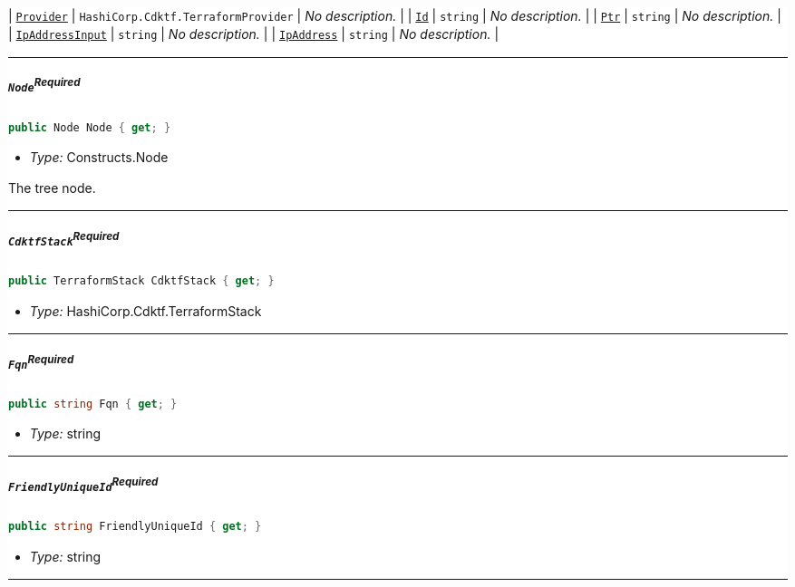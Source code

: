 | <code><a href="#@cdktf/provider-dns.dataDnsPtrRecordSet.DataDnsPtrRecordSet.property.provider">Provider</a></code> | <code>HashiCorp.Cdktf.TerraformProvider</code> | *No description.* |
| <code><a href="#@cdktf/provider-dns.dataDnsPtrRecordSet.DataDnsPtrRecordSet.property.id">Id</a></code> | <code>string</code> | *No description.* |
| <code><a href="#@cdktf/provider-dns.dataDnsPtrRecordSet.DataDnsPtrRecordSet.property.ptr">Ptr</a></code> | <code>string</code> | *No description.* |
| <code><a href="#@cdktf/provider-dns.dataDnsPtrRecordSet.DataDnsPtrRecordSet.property.ipAddressInput">IpAddressInput</a></code> | <code>string</code> | *No description.* |
| <code><a href="#@cdktf/provider-dns.dataDnsPtrRecordSet.DataDnsPtrRecordSet.property.ipAddress">IpAddress</a></code> | <code>string</code> | *No description.* |

---

##### `Node`<sup>Required</sup> <a name="Node" id="@cdktf/provider-dns.dataDnsPtrRecordSet.DataDnsPtrRecordSet.property.node"></a>

```csharp
public Node Node { get; }
```

- *Type:* Constructs.Node

The tree node.

---

##### `CdktfStack`<sup>Required</sup> <a name="CdktfStack" id="@cdktf/provider-dns.dataDnsPtrRecordSet.DataDnsPtrRecordSet.property.cdktfStack"></a>

```csharp
public TerraformStack CdktfStack { get; }
```

- *Type:* HashiCorp.Cdktf.TerraformStack

---

##### `Fqn`<sup>Required</sup> <a name="Fqn" id="@cdktf/provider-dns.dataDnsPtrRecordSet.DataDnsPtrRecordSet.property.fqn"></a>

```csharp
public string Fqn { get; }
```

- *Type:* string

---

##### `FriendlyUniqueId`<sup>Required</sup> <a name="FriendlyUniqueId" id="@cdktf/provider-dns.dataDnsPtrRecordSet.DataDnsPtrRecordSet.property.friendlyUniqueId"></a>

```csharp
public string FriendlyUniqueId { get; }
```

- *Type:* string

---